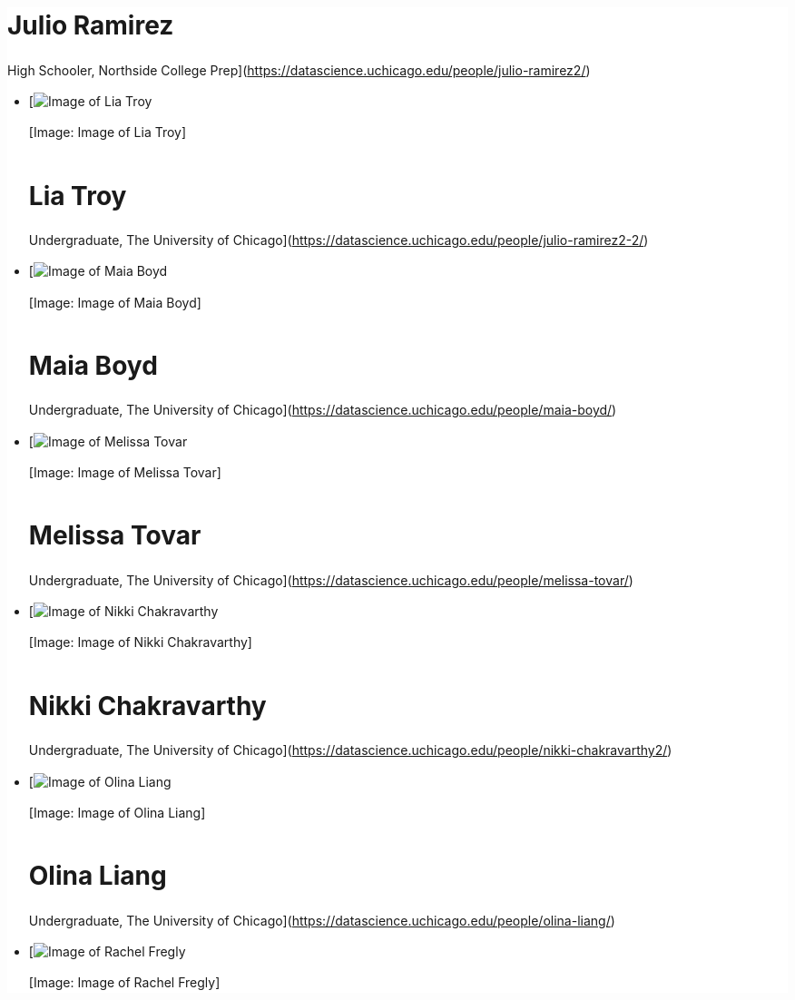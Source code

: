   # Julio Ramirez

  High Schooler, Northside College Prep](https://datascience.uchicago.edu/people/julio-ramirez2/)
* [![Image of Lia Troy](https://datascience.uchicago.edu/wp-content/uploads/2020/06/Lia-Troy-300x300.jpg)

  [Image: Image of Lia Troy]

  # Lia Troy

  Undergraduate, The University of Chicago](https://datascience.uchicago.edu/people/julio-ramirez2-2/)
* [![Image of Maia Boyd](https://datascience.uchicago.edu/wp-content/uploads/2020/06/Maia-Andrews-300x300.jpg)

  [Image: Image of Maia Boyd]

  # Maia Boyd

  Undergraduate, The University of Chicago](https://datascience.uchicago.edu/people/maia-boyd/)
* [![Image of Melissa Tovar](https://datascience.uchicago.edu/wp-content/uploads/2020/06/Melissa-Tovar-300x300.jpg)

  [Image: Image of Melissa Tovar]

  # Melissa Tovar

  Undergraduate, The University of Chicago](https://datascience.uchicago.edu/people/melissa-tovar/)
* [![Image of Nikki Chakravarthy](https://datascience.uchicago.edu/wp-content/uploads/2020/06/Nikki-Chakravarthy-300x300.jpg)

  [Image: Image of Nikki Chakravarthy]

  # Nikki Chakravarthy

  Undergraduate, The University of Chicago](https://datascience.uchicago.edu/people/nikki-chakravarthy2/)
* [![Image of Olina Liang](https://datascience.uchicago.edu/wp-content/uploads/2020/06/Yingyi-Liang-300x300.jpg)

  [Image: Image of Olina Liang]

  # Olina Liang

  Undergraduate, The University of Chicago](https://datascience.uchicago.edu/people/olina-liang/)
* [![Image of Rachel Fregly](https://datascience.uchicago.edu/wp-content/uploads/2020/06/Rachel-Fregly-300x300.jpg)

  [Image: Image of Rachel Fregly]
